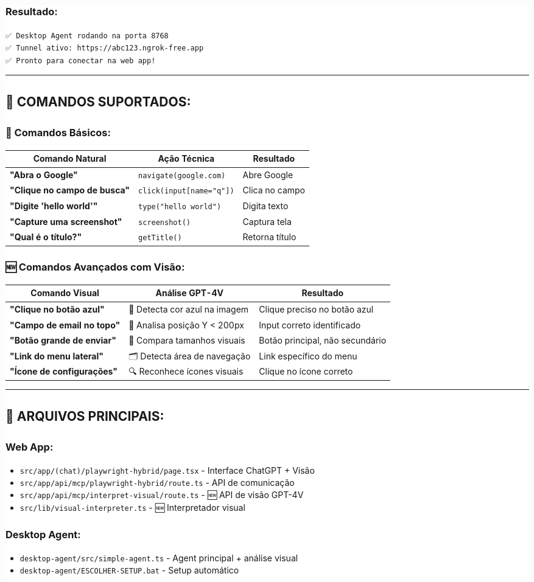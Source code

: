 ### **Resultado:**
```
✅ Desktop Agent rodando na porta 8768
✅ Tunnel ativo: https://abc123.ngrok-free.app
✅ Pronto para conectar na web app!
```

---

## 💬 **COMANDOS SUPORTADOS:**

### **🎯 Comandos Básicos:**
| Comando Natural | Ação Técnica | Resultado |
|----------------|---------------|-----------|
| **"Abra o Google"** | `navigate(google.com)` | Abre Google |
| **"Clique no campo de busca"** | `click(input[name="q"])` | Clica no campo |
| **"Digite 'hello world'"** | `type("hello world")` | Digita texto |
| **"Capture uma screenshot"** | `screenshot()` | Captura tela |
| **"Qual é o título?"** | `getTitle()` | Retorna título |

### **🆕 Comandos Avançados com Visão:**
| Comando Visual | Análise GPT-4V | Resultado |
|----------------|----------------|-----------|
| **"Clique no botão azul"** | 🎨 Detecta cor azul na imagem | Clique preciso no botão azul |
| **"Campo de email no topo"** | 📍 Analisa posição Y < 200px | Input correto identificado |
| **"Botão grande de enviar"** | 📏 Compara tamanhos visuais | Botão principal, não secundário |
| **"Link do menu lateral"** | 🗂️ Detecta área de navegação | Link específico do menu |
| **"Ícone de configurações"** | 🔍 Reconhece ícones visuais | Clique no ícone correto |

---

## 📁 **ARQUIVOS PRINCIPAIS:**

### **Web App:**
- `src/app/(chat)/playwright-hybrid/page.tsx` - Interface ChatGPT + Visão
- `src/app/api/mcp/playwright-hybrid/route.ts` - API de comunicação
- `src/app/api/mcp/interpret-visual/route.ts` - 🆕 API de visão GPT-4V
- `src/lib/visual-interpreter.ts` - 🆕 Interpretador visual

### **Desktop Agent:**
- `desktop-agent/src/simple-agent.ts` - Agent principal + análise visual
- `desktop-agent/ESCOLHER-SETUP.bat` - Setup automático
